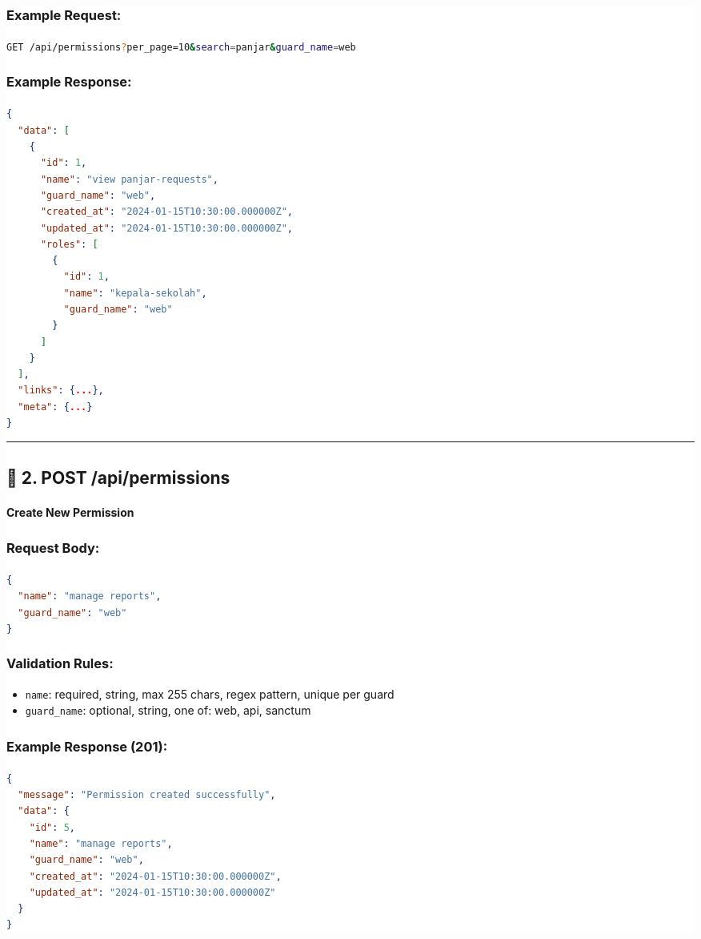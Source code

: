 ### **Example Request:**
```bash
GET /api/permissions?per_page=10&search=panjar&guard_name=web
```

### **Example Response:**
```json
{
  "data": [
    {
      "id": 1,
      "name": "view panjar-requests",
      "guard_name": "web",
      "created_at": "2024-01-15T10:30:00.000000Z",
      "updated_at": "2024-01-15T10:30:00.000000Z",
      "roles": [
        {
          "id": 1,
          "name": "kepala-sekolah",
          "guard_name": "web"
        }
      ]
    }
  ],
  "links": {...},
  "meta": {...}
}
```

---

## 📝 **2. POST /api/permissions**
**Create New Permission**

### **Request Body:**
```json
{
  "name": "manage reports",
  "guard_name": "web"
}
```

### **Validation Rules:**
- `name`: required, string, max 255 chars, regex pattern, unique per guard
- `guard_name`: optional, string, one of: web, api, sanctum

### **Example Response (201):**
```json
{
  "message": "Permission created successfully",
  "data": {
    "id": 5,
    "name": "manage reports",
    "guard_name": "web",
    "created_at": "2024-01-15T10:30:00.000000Z",
    "updated_at": "2024-01-15T10:30:00.000000Z"
  }
}
```
